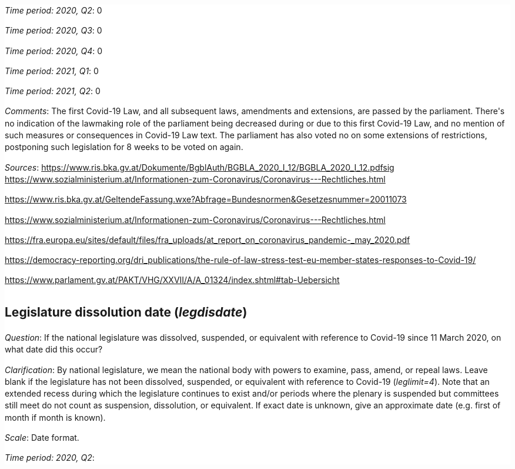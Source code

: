  
*Time period: 2020, Q2*: 0

 
*Time period: 2020, Q3*: 0

 
*Time period: 2020, Q4*: 0

 
*Time period: 2021, Q1*: 0

 
*Time period: 2021, Q2*: 0

 

*Comments*:
 The first Covid-19 Law, and all subsequent laws, amendments and extensions, are passed by the parliament. There's no indication of the lawmaking role of the parliament being decreased during or due to this first Covid-19 Law, and no mention of such measures or consequences in Covid-19 Law text. The parliament has also voted no on some extensions of restrictions, postponing such legislation for 8 weeks to be voted on again. 

*Sources*:
 https://www.ris.bka.gv.at/Dokumente/BgblAuth/BGBLA_2020_I_12/BGBLA_2020_I_12.pdfsig
https://www.sozialministerium.at/Informationen-zum-Coronavirus/Coronavirus---Rechtliches.html

https://www.ris.bka.gv.at/GeltendeFassung.wxe?Abfrage=Bundesnormen&Gesetzesnummer=20011073

https://www.sozialministerium.at/Informationen-zum-Coronavirus/Coronavirus---Rechtliches.html

https://fra.europa.eu/sites/default/files/fra_uploads/at_report_on_coronavirus_pandemic-_may_2020.pdf

https://democracy-reporting.org/dri_publications/the-rule-of-law-stress-test-eu-member-states-responses-to-Covid-19/

https://www.parlament.gv.at/PAKT/VHG/XXVII/A/A_01324/index.shtml#tab-Uebersicht





## Legislature dissolution date (*legdisdate*) 

*Question*: If the national legislature was dissolved, suspended, or equivalent with reference to Covid-19 since 11 March 2020, on what date did this occur?

 

*Clarification*: By national legislature, we mean the national body with powers to examine, pass, amend, or repeal laws. Leave blank if the legislature has not been dissolved, suspended, or equivalent with reference to Covid-19 (*leglimit=4*).  Note that an extended recess during which the legislature continues to exist and/or periods where the plenary is suspended but committees still meet do not count as suspension, dissolution, or equivalent. If exact date is unknown, give an approximate date (e.g. first of month if month is known).

 

*Scale*: Date format.

 
*Time period: 2020, Q2*: 
